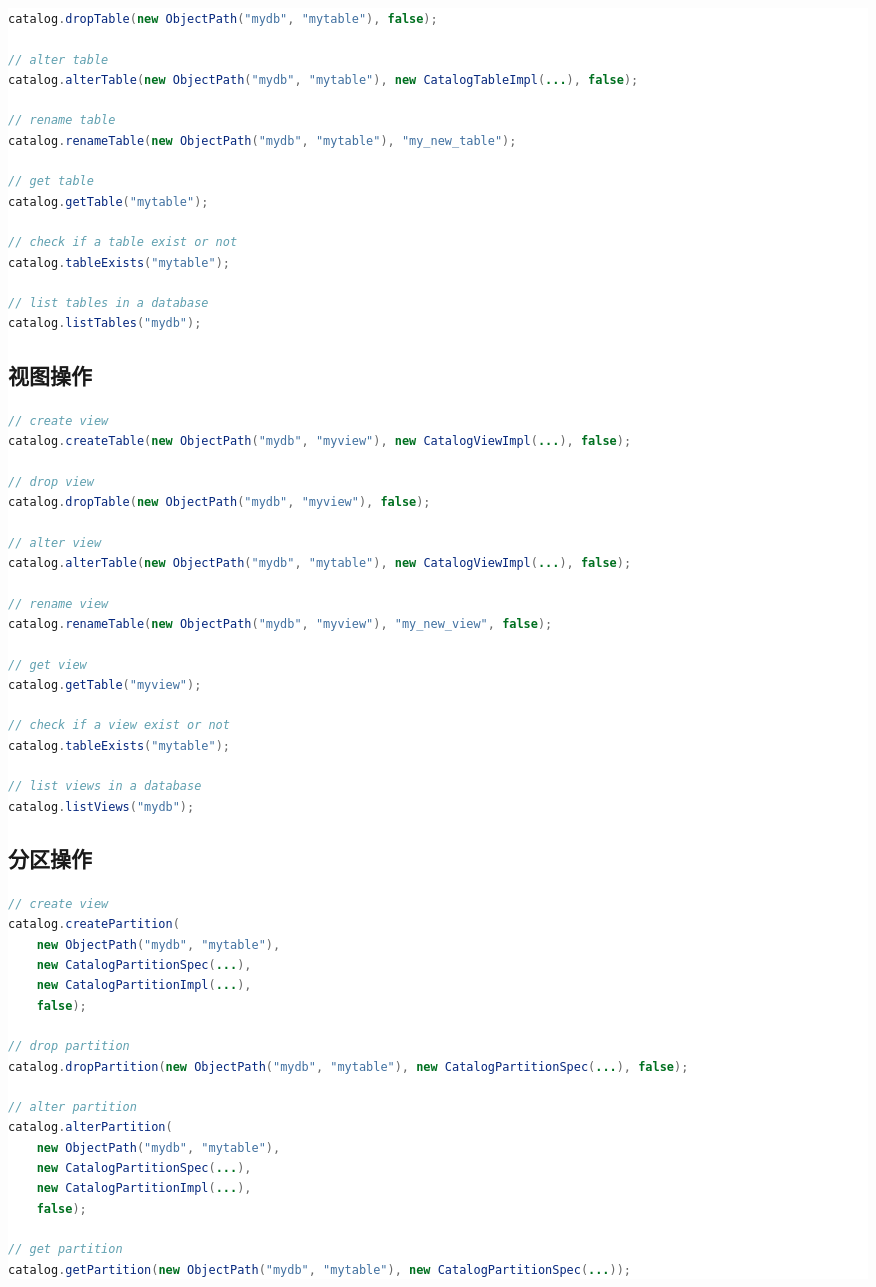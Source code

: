 ```java
catalog.dropTable(new ObjectPath("mydb", "mytable"), false);

// alter table
catalog.alterTable(new ObjectPath("mydb", "mytable"), new CatalogTableImpl(...), false);

// rename table
catalog.renameTable(new ObjectPath("mydb", "mytable"), "my_new_table");

// get table
catalog.getTable("mytable");

// check if a table exist or not
catalog.tableExists("mytable");

// list tables in a database
catalog.listTables("mydb");
```
## 视图操作
```java
// create view
catalog.createTable(new ObjectPath("mydb", "myview"), new CatalogViewImpl(...), false);

// drop view
catalog.dropTable(new ObjectPath("mydb", "myview"), false);

// alter view
catalog.alterTable(new ObjectPath("mydb", "mytable"), new CatalogViewImpl(...), false);

// rename view
catalog.renameTable(new ObjectPath("mydb", "myview"), "my_new_view", false);

// get view
catalog.getTable("myview");

// check if a view exist or not
catalog.tableExists("mytable");

// list views in a database
catalog.listViews("mydb");
```
## 分区操作
```java
// create view
catalog.createPartition(
    new ObjectPath("mydb", "mytable"),
    new CatalogPartitionSpec(...),
    new CatalogPartitionImpl(...),
    false);

// drop partition
catalog.dropPartition(new ObjectPath("mydb", "mytable"), new CatalogPartitionSpec(...), false);

// alter partition
catalog.alterPartition(
    new ObjectPath("mydb", "mytable"),
    new CatalogPartitionSpec(...),
    new CatalogPartitionImpl(...),
    false);

// get partition
catalog.getPartition(new ObjectPath("mydb", "mytable"), new CatalogPartitionSpec(...));
```